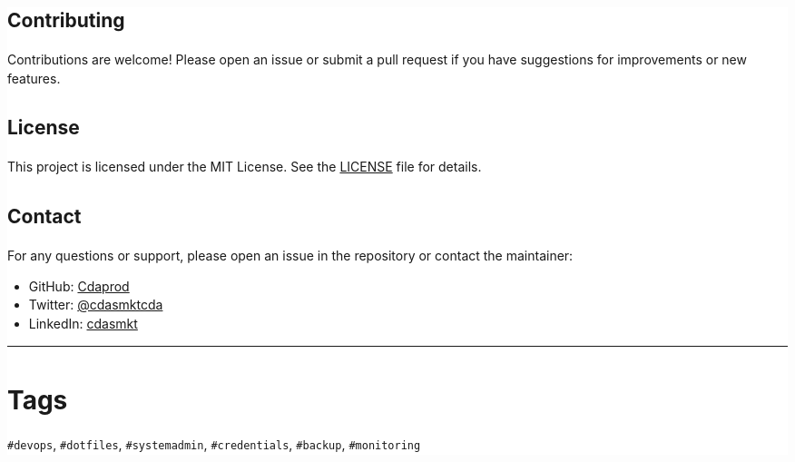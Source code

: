 ## Contributing

Contributions are welcome! Please open an issue or submit a pull request if you have suggestions for improvements or new features.

## License

This project is licensed under the MIT License. See the [LICENSE](LICENSE) file for details.

## Contact

For any questions or support, please open an issue in the repository or contact the maintainer:

- GitHub: [Cdaprod](https://github.com/Cdaprod)
- Twitter: [@cdasmktcda](https://twitter.com/cdasmktcda)
- LinkedIn: [cdasmkt](https://www.linkedin.com/in/cdasmkt)

---

# Tags

`#devops`, `#dotfiles`, `#systemadmin`, `#credentials`, `#backup`, `#monitoring`
